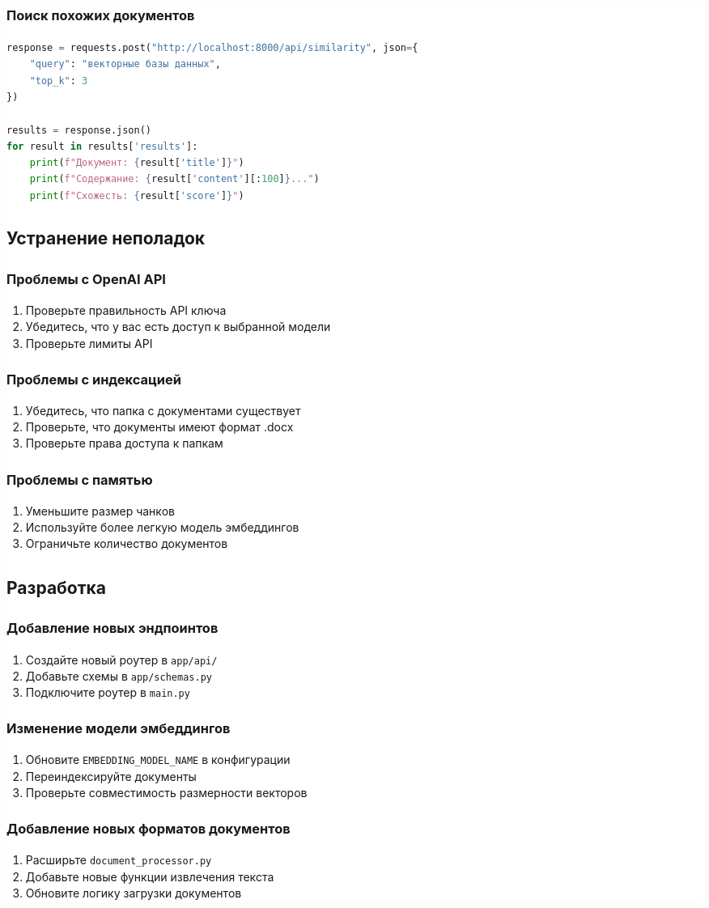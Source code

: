 ### Поиск похожих документов

```python
response = requests.post("http://localhost:8000/api/similarity", json={
    "query": "векторные базы данных",
    "top_k": 3
})

results = response.json()
for result in results['results']:
    print(f"Документ: {result['title']}")
    print(f"Содержание: {result['content'][:100]}...")
    print(f"Схожесть: {result['score']}")
```

## Устранение неполадок

### Проблемы с OpenAI API

1. Проверьте правильность API ключа
2. Убедитесь, что у вас есть доступ к выбранной модели
3. Проверьте лимиты API

### Проблемы с индексацией

1. Убедитесь, что папка с документами существует
2. Проверьте, что документы имеют формат .docx
3. Проверьте права доступа к папкам

### Проблемы с памятью

1. Уменьшите размер чанков
2. Используйте более легкую модель эмбеддингов
3. Ограничьте количество документов

## Разработка

### Добавление новых эндпоинтов

1. Создайте новый роутер в `app/api/`
2. Добавьте схемы в `app/schemas.py`
3. Подключите роутер в `main.py`

### Изменение модели эмбеддингов

1. Обновите `EMBEDDING_MODEL_NAME` в конфигурации
2. Переиндексируйте документы
3. Проверьте совместимость размерности векторов

### Добавление новых форматов документов

1. Расширьте `document_processor.py`
2. Добавьте новые функции извлечения текста
3. Обновите логику загрузки документов 